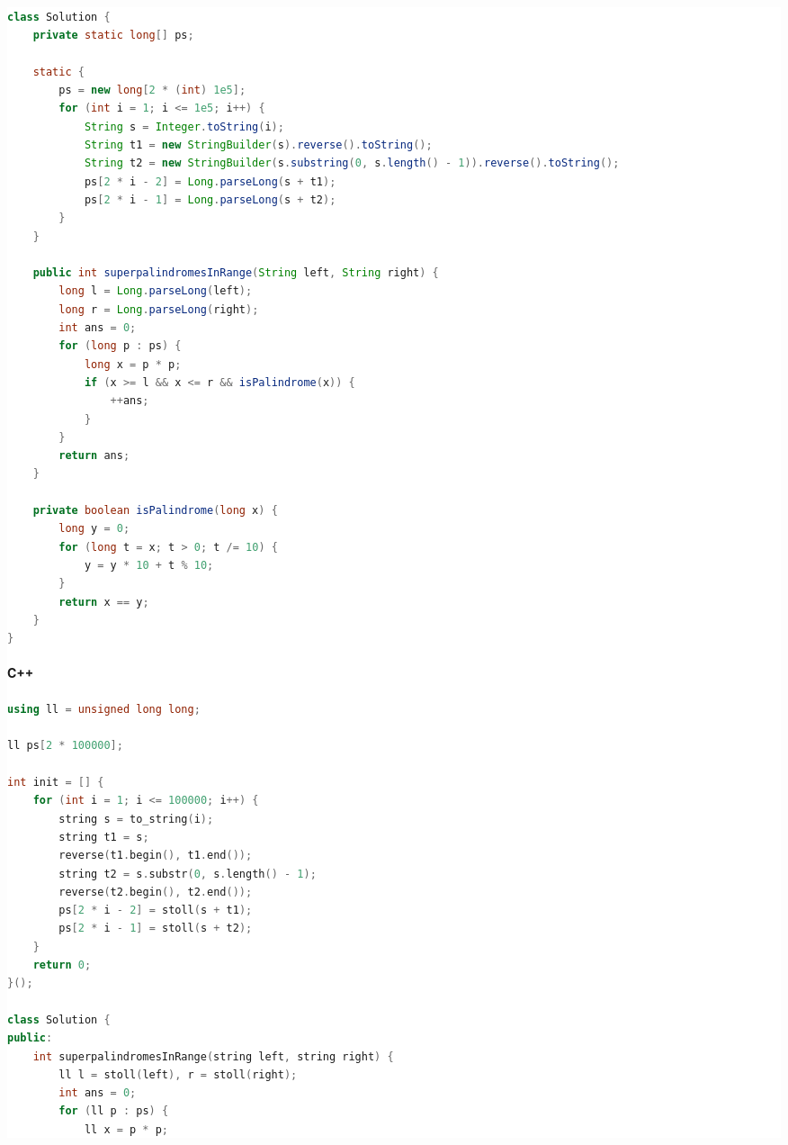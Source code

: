 ```java
class Solution {
    private static long[] ps;

    static {
        ps = new long[2 * (int) 1e5];
        for (int i = 1; i <= 1e5; i++) {
            String s = Integer.toString(i);
            String t1 = new StringBuilder(s).reverse().toString();
            String t2 = new StringBuilder(s.substring(0, s.length() - 1)).reverse().toString();
            ps[2 * i - 2] = Long.parseLong(s + t1);
            ps[2 * i - 1] = Long.parseLong(s + t2);
        }
    }

    public int superpalindromesInRange(String left, String right) {
        long l = Long.parseLong(left);
        long r = Long.parseLong(right);
        int ans = 0;
        for (long p : ps) {
            long x = p * p;
            if (x >= l && x <= r && isPalindrome(x)) {
                ++ans;
            }
        }
        return ans;
    }

    private boolean isPalindrome(long x) {
        long y = 0;
        for (long t = x; t > 0; t /= 10) {
            y = y * 10 + t % 10;
        }
        return x == y;
    }
}
```

#### C++

```cpp
using ll = unsigned long long;

ll ps[2 * 100000];

int init = [] {
    for (int i = 1; i <= 100000; i++) {
        string s = to_string(i);
        string t1 = s;
        reverse(t1.begin(), t1.end());
        string t2 = s.substr(0, s.length() - 1);
        reverse(t2.begin(), t2.end());
        ps[2 * i - 2] = stoll(s + t1);
        ps[2 * i - 1] = stoll(s + t2);
    }
    return 0;
}();

class Solution {
public:
    int superpalindromesInRange(string left, string right) {
        ll l = stoll(left), r = stoll(right);
        int ans = 0;
        for (ll p : ps) {
            ll x = p * p;
```